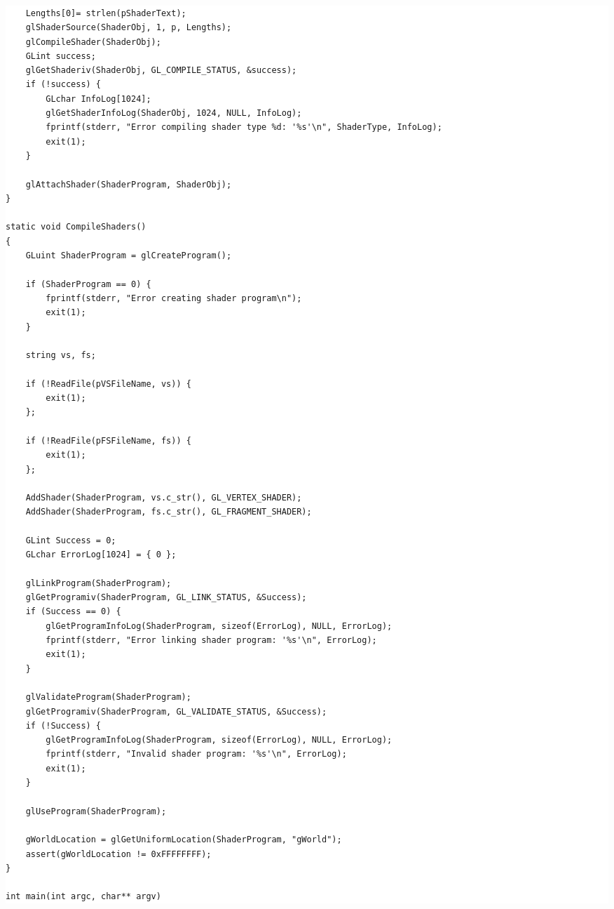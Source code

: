 ```
    Lengths[0]= strlen(pShaderText);
    glShaderSource(ShaderObj, 1, p, Lengths);
    glCompileShader(ShaderObj);
    GLint success;
    glGetShaderiv(ShaderObj, GL_COMPILE_STATUS, &success);
    if (!success) {
        GLchar InfoLog[1024];
        glGetShaderInfoLog(ShaderObj, 1024, NULL, InfoLog);
        fprintf(stderr, "Error compiling shader type %d: '%s'\n", ShaderType, InfoLog);
        exit(1);
    }

    glAttachShader(ShaderProgram, ShaderObj);
}

static void CompileShaders()
{
    GLuint ShaderProgram = glCreateProgram();

    if (ShaderProgram == 0) {
        fprintf(stderr, "Error creating shader program\n");
        exit(1);
    }
	
    string vs, fs;

    if (!ReadFile(pVSFileName, vs)) {
        exit(1);
    };

    if (!ReadFile(pFSFileName, fs)) {
        exit(1);
    };

    AddShader(ShaderProgram, vs.c_str(), GL_VERTEX_SHADER);
    AddShader(ShaderProgram, fs.c_str(), GL_FRAGMENT_SHADER);

    GLint Success = 0;
    GLchar ErrorLog[1024] = { 0 };

    glLinkProgram(ShaderProgram);
    glGetProgramiv(ShaderProgram, GL_LINK_STATUS, &Success);
	if (Success == 0) {
		glGetProgramInfoLog(ShaderProgram, sizeof(ErrorLog), NULL, ErrorLog);
		fprintf(stderr, "Error linking shader program: '%s'\n", ErrorLog);
        exit(1);
	}

    glValidateProgram(ShaderProgram);
    glGetProgramiv(ShaderProgram, GL_VALIDATE_STATUS, &Success);
    if (!Success) {
        glGetProgramInfoLog(ShaderProgram, sizeof(ErrorLog), NULL, ErrorLog);
        fprintf(stderr, "Invalid shader program: '%s'\n", ErrorLog);
        exit(1);
    }

    glUseProgram(ShaderProgram);

    gWorldLocation = glGetUniformLocation(ShaderProgram, "gWorld");
    assert(gWorldLocation != 0xFFFFFFFF);
}

int main(int argc, char** argv)
```